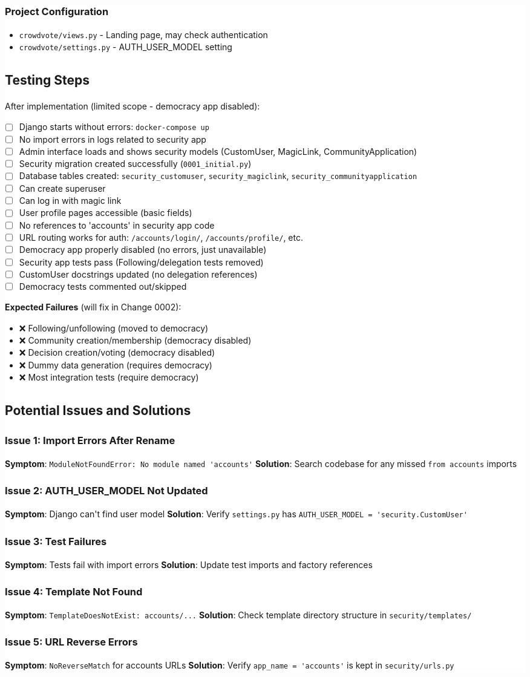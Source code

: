 ### Project Configuration
- `crowdvote/views.py` - Landing page, may check authentication
- `crowdvote/settings.py` - AUTH_USER_MODEL setting

## Testing Steps

After implementation (limited scope - democracy app disabled):

- [ ] Django starts without errors: `docker-compose up`
- [ ] No import errors in logs related to security app
- [ ] Admin interface loads and shows security models (CustomUser, MagicLink, CommunityApplication)
- [ ] Security migration created successfully (`0001_initial.py`)
- [ ] Database tables created: `security_customuser`, `security_magiclink`, `security_communityapplication`
- [ ] Can create superuser
- [ ] Can log in with magic link
- [ ] User profile pages accessible (basic fields)
- [ ] No references to 'accounts' in security app code
- [ ] URL routing works for auth: `/accounts/login/`, `/accounts/profile/`, etc.
- [ ] Democracy app properly disabled (no errors, just unavailable)
- [ ] Security app tests pass (Following/delegation tests removed)
- [ ] CustomUser docstrings updated (no delegation references)
- [ ] Democracy tests commented out/skipped

**Expected Failures** (will fix in Change 0002):
- ❌ Following/unfollowing (moved to democracy)
- ❌ Community creation/membership (democracy disabled)
- ❌ Decision creation/voting (democracy disabled)
- ❌ Dummy data generation (requires democracy)
- ❌ Most integration tests (require democracy)

## Potential Issues and Solutions

### Issue 1: Import Errors After Rename
**Symptom**: `ModuleNotFoundError: No module named 'accounts'`
**Solution**: Search codebase for any missed `from accounts` imports

### Issue 2: AUTH_USER_MODEL Not Updated
**Symptom**: Django can't find user model
**Solution**: Verify `settings.py` has `AUTH_USER_MODEL = 'security.CustomUser'`

### Issue 3: Test Failures
**Symptom**: Tests fail with import errors
**Solution**: Update test imports and factory references

### Issue 4: Template Not Found
**Symptom**: `TemplateDoesNotExist: accounts/...`
**Solution**: Check template directory structure in `security/templates/`

### Issue 5: URL Reverse Errors
**Symptom**: `NoReverseMatch` for accounts URLs
**Solution**: Verify `app_name = 'accounts'` is kept in `security/urls.py`
